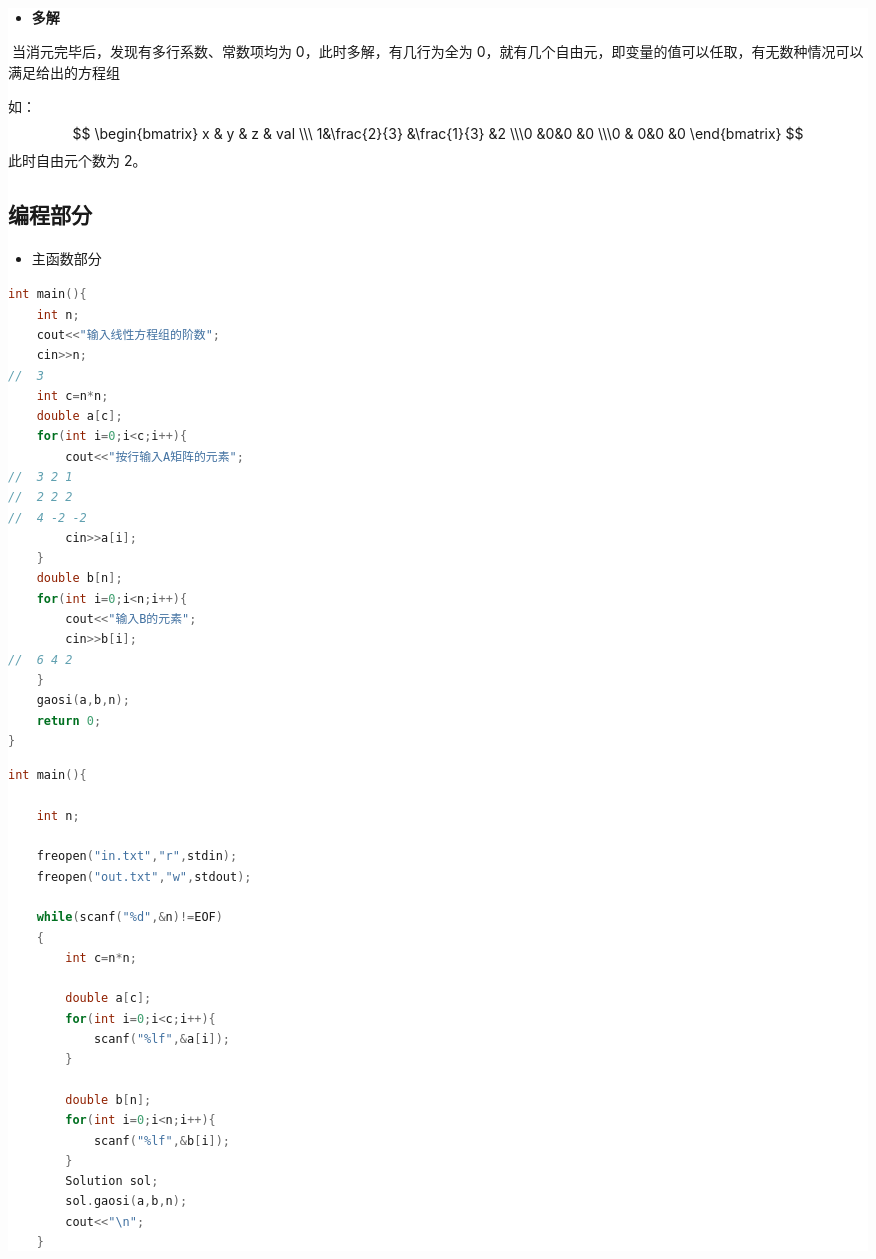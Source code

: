 * **多解**

​        当消元完毕后，发现有多行系数、常数项均为 0，此时多解，有几行为全为 0，就有几个自由元，即变量的值可以任取，有无数种情况可以满足给出的方程组

如：
$$
\begin{bmatrix} x & y & z & val \\\ 1&\frac{2}{3} &\frac{1}{3} &2 \\\0 &0&0 &0 \\\0 & 0&0 &0 \end{bmatrix}
$$
此时自由元个数为 2。

## 编程部分

* 主函数部分

```c++
int main(){
    int n;
    cout<<"输入线性方程组的阶数";
    cin>>n;
//	3    
    int c=n*n;
    double a[c];
    for(int i=0;i<c;i++){
        cout<<"按行输入A矩阵的元素";
//	3 2 1
//	2 2 2
//	4 -2 -2
        cin>>a[i];
    }
    double b[n];
    for(int i=0;i<n;i++){
        cout<<"输入B的元素";
        cin>>b[i];
//	6 4 2
    }
    gaosi(a,b,n);
    return 0;
}
```

```c++
int main(){
  
  	int n;

	freopen("in.txt","r",stdin);
	freopen("out.txt","w",stdout);
	
  	while(scanf("%d",&n)!=EOF)
  	{
    	int c=n*n;
    	
    	double a[c];
    	for(int i=0;i<c;i++){ 
      		scanf("%lf",&a[i]);
    	}
    
    	double b[n];
    	for(int i=0;i<n;i++){
        	scanf("%lf",&b[i]);
    	}
		Solution sol;
 		sol.gaosi(a,b,n); 
 		cout<<"\n";
 	}  
```